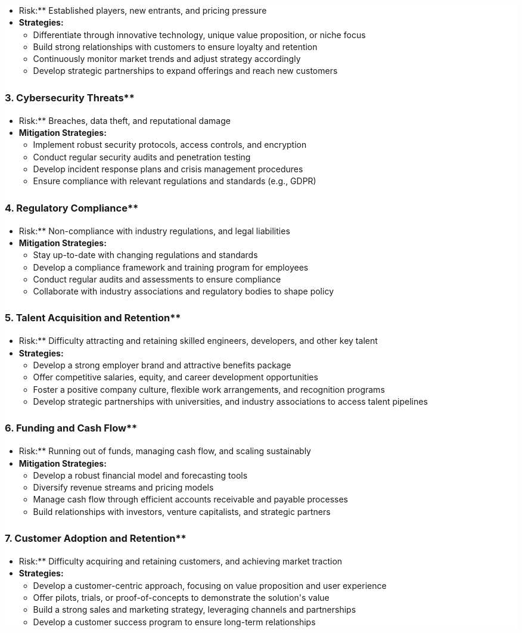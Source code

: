 * Risk:** Established players, new entrants, and pricing pressure
* **Strategies:**
	+ Differentiate through innovative technology, unique value proposition, or niche focus
	+ Build strong relationships with customers to ensure loyalty and retention
	+ Continuously monitor market trends and adjust strategy accordingly
	+ Develop strategic partnerships to expand offerings and reach new customers

### 3. Cybersecurity Threats**

* Risk:** Breaches, data theft, and reputational damage
* **Mitigation Strategies:**
	+ Implement robust security protocols, access controls, and encryption
	+ Conduct regular security audits and penetration testing
	+ Develop incident response plans and crisis management procedures
	+ Ensure compliance with relevant regulations and standards (e.g., GDPR)

### 4. Regulatory Compliance**

* Risk:** Non-compliance with industry regulations, and legal liabilities
* **Mitigation Strategies:**
	+ Stay up-to-date with changing regulations and standards
	+ Develop a compliance framework and training program for employees
	+ Conduct regular audits and assessments to ensure compliance
	+ Collaborate with industry associations and regulatory bodies to shape policy

### 5. Talent Acquisition and Retention**

* Risk:** Difficulty attracting and retaining skilled engineers, developers, and other key talent
* **Strategies:**
	+ Develop a strong employer brand and attractive benefits package
	+ Offer competitive salaries, equity, and career development opportunities
	+ Foster a positive company culture, flexible work arrangements, and recognition programs
	+ Develop strategic partnerships with universities, and industry associations to access talent pipelines

### 6. Funding and Cash Flow**

* Risk:** Running out of funds, managing cash flow, and scaling sustainably
* **Mitigation Strategies:**
	+ Develop a robust financial model and forecasting tools
	+ Diversify revenue streams and pricing models
	+ Manage cash flow through efficient accounts receivable and payable processes
	+ Build relationships with investors, venture capitalists, and strategic partners

### 7. Customer Adoption and Retention**

* Risk:** Difficulty acquiring and retaining customers, and achieving market traction
* **Strategies:**
	+ Develop a customer-centric approach, focusing on value proposition and user experience
	+ Offer pilots, trials, or proof-of-concepts to demonstrate the solution's value
	+ Build a strong sales and marketing strategy, leveraging channels and partnerships
	+ Develop a customer success program to ensure long-term relationships
